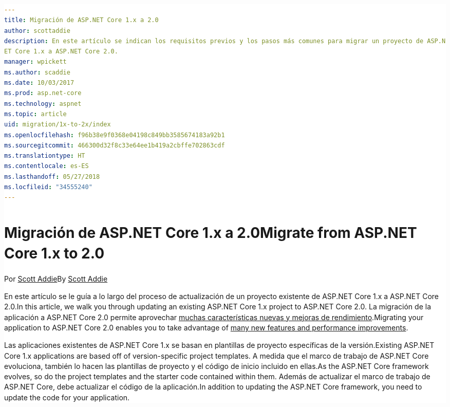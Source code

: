 ```yaml
---
title: Migración de ASP.NET Core 1.x a 2.0
author: scottaddie
description: En este artículo se indican los requisitos previos y los pasos más comunes para migrar un proyecto de ASP.NET Core 1.x a ASP.NET Core 2.0.
manager: wpickett
ms.author: scaddie
ms.date: 10/03/2017
ms.prod: asp.net-core
ms.technology: aspnet
ms.topic: article
uid: migration/1x-to-2x/index
ms.openlocfilehash: f96b38e9f0368e04198c849bb3585674183a92b1
ms.sourcegitcommit: 466300d32f8c33e64ee1b419a2cbffe702863cdf
ms.translationtype: HT
ms.contentlocale: es-ES
ms.lasthandoff: 05/27/2018
ms.locfileid: "34555240"
---
```

# <a name="migrate-from-aspnet-core-1x-to-20"></a><span data-ttu-id="02a31-103">Migración de ASP.NET Core 1.x a 2.0</span><span class="sxs-lookup"><span data-stu-id="02a31-103">Migrate from ASP.NET Core 1.x to 2.0</span></span>

<span data-ttu-id="02a31-104">Por [Scott Addie](https://github.com/scottaddie)</span><span class="sxs-lookup"><span data-stu-id="02a31-104">By [Scott Addie](https://github.com/scottaddie)</span></span>

<span data-ttu-id="02a31-105">En este artículo se le guía a lo largo del proceso de actualización de un proyecto existente de ASP.NET Core 1.x a ASP.NET Core 2.0.</span><span class="sxs-lookup"><span data-stu-id="02a31-105">In this article, we walk you through updating an existing ASP.NET Core 1.x project to ASP.NET Core 2.0.</span></span> <span data-ttu-id="02a31-106">La migración de la aplicación a ASP.NET Core 2.0 permite aprovechar [muchas características nuevas y mejoras de rendimiento](xref:aspnetcore-2.0).</span><span class="sxs-lookup"><span data-stu-id="02a31-106">Migrating your application to ASP.NET Core 2.0 enables you to take advantage of [many new features and performance improvements](xref:aspnetcore-2.0).</span></span> 

<span data-ttu-id="02a31-107">Las aplicaciones existentes de ASP.NET Core 1.x se basan en plantillas de proyecto específicas de la versión.</span><span class="sxs-lookup"><span data-stu-id="02a31-107">Existing ASP.NET Core 1.x applications are based off of version-specific project templates.</span></span> <span data-ttu-id="02a31-108">A medida que el marco de trabajo de ASP.NET Core evoluciona, también lo hacen las plantillas de proyecto y el código de inicio incluido en ellas.</span><span class="sxs-lookup"><span data-stu-id="02a31-108">As the ASP.NET Core framework evolves, so do the project templates and the starter code contained within them.</span></span> <span data-ttu-id="02a31-109">Además de actualizar el marco de trabajo de ASP.NET Core, debe actualizar el código de la aplicación.</span><span class="sxs-lookup"><span data-stu-id="02a31-109">In addition to updating the ASP.NET Core framework, you need to update the code for your application.</span></span>

<a name="prerequisites"></a>
